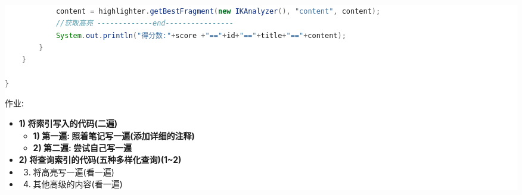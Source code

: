 ```java
            content = highlighter.getBestFragment(new IKAnalyzer(), "content", content);
            //获取高亮 -------------end----------------
            System.out.println("得分数:"+score +"=="+id+"=="+title+"=="+content);
        }
    }

}

```

作业:

- **1) 将索引写入的代码(二遍)**
  - **1) 第一遍: 照着笔记写一遍(添加详细的注释)**
  - **2) 第二遍: 尝试自己写一遍**
- **2) 将查询索引的代码(五种多样化查询)(1~2)**
- 3) 将高亮写一遍(看一遍)
- 4) 其他高级的内容(看一遍)
